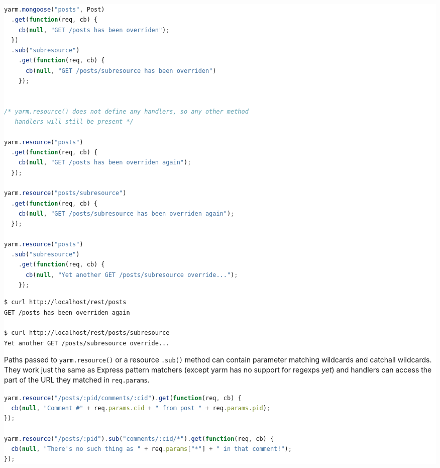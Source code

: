 ```javascript
yarm.mongoose("posts", Post)
  .get(function(req, cb) {
    cb(null, "GET /posts has been overriden");
  })
  .sub("subresource")
    .get(function(req, cb) {
      cb(null, "GET /posts/subresource has been overriden")
    });


/* yarm.resource() does not define any handlers, so any other method
   handlers will still be present */

yarm.resource("posts")
  .get(function(req, cb) {
    cb(null, "GET /posts has been overriden again");
  });

yarm.resource("posts/subresource")
  .get(function(req, cb) {
    cb(null, "GET /posts/subresource has been overriden again");
  });

yarm.resource("posts")
  .sub("subresource")
    .get(function(req, cb) {
      cb(null, "Yet another GET /posts/subresource override...");
    });
```

```
$ curl http://localhost/rest/posts
GET /posts has been overriden again

$ curl http://localhost/rest/posts/subresource
Yet another GET /posts/subresource override...
```

Paths passed to `yarm.resource()` or a resource `.sub()` method can contain parameter matching wildcards and catchall wildcards.  They work just the same as Express pattern matchers (except yarm has no support for regexps *yet*) and handlers can access the part of the URL they matched in `req.params`.

```javascript
yarm.resource("/posts/:pid/comments/:cid").get(function(req, cb) {
  cb(null, "Comment #" + req.params.cid + " from post " + req.params.pid);
});

yarm.resource("/posts/:pid").sub("comments/:cid/*").get(function(req, cb) {
  cb(null, "There's no such thing as " + req.params["*"] + " in that comment!");
});
```


[mongoose-toobject]: http://mongoosejs.com/docs/api.html#document_Document-toObject